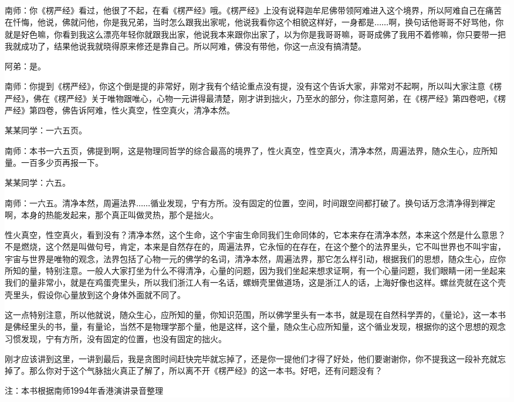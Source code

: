 南师：你《楞严经》看过，他很了不起，在看《楞严经》哦。《楞严经》上没有说释迦牟尼佛带领阿难进入这个境界，所以阿难自己在痛苦在忏悔，他说，佛就问他，你是我兄弟，当时怎么跟我出家呢，他说我看你这个相貌这样好，一身都是……啊，换句话他哥哥不好骂他，你就是好色嘛，你看到我这么漂亮年轻你就跟我出家，他说我本来跟你出家了，以为你是我哥哥嘛，哥哥成佛了我用不着修嘛，你只要带一把我就成功了，结果他说我就晓得原来修还是靠自己。所以阿难，佛没有带他，你这一点没有搞清楚。

阿弟：是。

南师：你提到《楞严经》，你这个倒是提的非常好，刚才我有个结论重点没有提，没有这个告诉大家，非常对不起啊，所以叫大家注意《楞严经》，佛在《楞严经》关于唯物跟唯心，心物一元讲得最清楚，刚才讲到拙火，乃至水的部分，你注意阿弟，在《楞严经》第四卷吧，《楞严经》第四卷，佛告诉阿难，性火真空，性空真火，清净本然。

某某同学：一六五页。

南师：本书一六五页，佛提到啊，这是物理同哲学的综合最高的境界了，性火真空，性空真火，清净本然，周遍法界，随众生心，应所知量。一百多少页再报一下。

某某同学：六五。

南师：一六五。清净本然，周遍法界……循业发现，宁有方所。没有固定的位置，空间，时间跟空间都打破了。换句话万念清净得到禅定啊，本身的热能发起来，那个真正叫做灵热，那个是拙火。

性火真空，性空真火，看到没有？清净本然，这个生命，这个宇宙生命同我们生命同体的，它本来存在清净本然，本来这个然是什么意思？不是燃烧，这个然是叫做句号，肯定，本来是自然存在的，周遍法界，它永恒的在存在，在这个整个的法界里头，它不叫世界也不叫宇宙，宇宙与世界是唯物的观念，法界包括了心物一元的佛学的名词，清净本然，周遍法界，那它怎么样引动，根据我们的思想，随众生心，应你所知的量，特别注意。一般人大家打坐为什么不得清净，心量的问题，因为我们坐起来想求证啊，有一个心量问题，我们眼睛一闭一坐起来我们的量非常小，就是在鸡蛋壳里头，所以我们浙江人有一名话，螺蛳壳里做道场，这是浙江人的话，上海好像也这样。螺丝壳就在这个壳壳里头，假设你心量放到这个身体外面就不同了。

这一点特别注意，所以他就说，随众生心，应所知的量，你知识范围，所以佛学里头有一本书，就是现在自然科学弄的，《量论》，这一本书是佛经里头的书，量，有量论，当然不是物理学那个量，他是这样，这个量，随众生心应所知量，这个循业发现，根据你的这个思想的观念习惯发现，宁有方所，没有固定的位置，也没有固定的拙火。

刚才应该讲到这里，一讲到最后，我是贪图时间赶快完毕就忘掉了，还是你一提他们才得了好处，他们要谢谢你，你不提我这一段补充就忘掉了。那么你对于这个气脉拙火真正了解了，所以离不开《楞严经》的这一本书。好吧，还有问题没有？

注：本书根据南师1994年香港演讲录音整理

